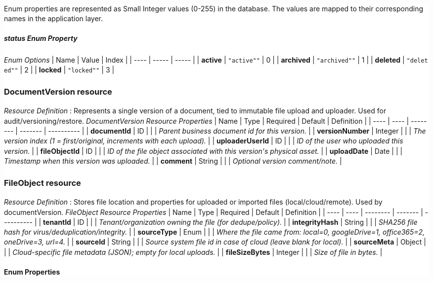 Enum properties are represented as Small Integer values (0-255) in the database. The values are mapped to their corresponding names in the application layer.

##### status Enum Property

_Enum Options_
| Name | Value | Index |
| ---- | ----- | ----- |
| **active** | `"active""` | 0 |
| **archived** | `"archived""` | 1 |
| **deleted** | `"deleted""` | 2 |
| **locked** | `"locked""` | 3 |

### DocumentVersion resource

_Resource Definition_ : Represents a single version of a document, tied to immutable file upload and uploader. Used for audit/versioning/restore.
_DocumentVersion Resource Properties_
| Name | Type | Required | Default | Definition |
| ---- | ---- | -------- | ------- | ---------- |
| **documentId** | ID | | | _Parent business document id for this version._ |
| **versionNumber** | Integer | | | _The version index (1 = first/original, increments with each upload)._ |
| **uploaderUserId** | ID | | | _ID of the user who uploaded this version._ |
| **fileObjectId** | ID | | | _ID of the file object associated with this version&#39;s physical asset._ |
| **uploadDate** | Date | | | _Timestamp when this version was uploaded._ |
| **comment** | String | | | _Optional version comment/note._ |

### FileObject resource

_Resource Definition_ : Stores file location and properties for uploaded or imported files (local/cloud/remote). Used by documentVersion.
_FileObject Resource Properties_
| Name | Type | Required | Default | Definition |
| ---- | ---- | -------- | ------- | ---------- |
| **tenantId** | ID | | | _Tenant/organization owning the file (for dedupe/policy)._ |
| **integrityHash** | String | | | _SHA256 file hash for virus/deduplication/integrity._ |
| **sourceType** | Enum | | | _Where the file came from: local=0, googleDrive=1, office365=2, oneDrive=3, url=4._ |
| **sourceId** | String | | | _Source system file id in case of cloud (leave blank for local)._ |
| **sourceMeta** | Object | | | _Cloud-specific file metadata (JSON); empty for local uploads._ |
| **fileSizeBytes** | Integer | | | _Size of file in bytes._ |

#### Enum Properties
